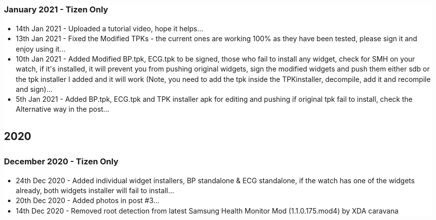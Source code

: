 ### January 2021 - Tizen Only
 * 14th Jan 2021 - Uploaded a tutorial video, hope it helps...
 * 13th Jan 2021 - Fixed the Modified TPKs - the current ones are working 100% as they have been tested, please sign it and enjoy using it...
 * 10th Jan 2021 - Added Modified BP.tpk, ECG.tpk to be signed, those who fail to install any widget, check for SMH on your watch, if it's installed, it will prevent you from pushing original widgets, sign the modified widgets and push them either sdb or the tpk installer I added and it will work (Note, you need to add the tpk inside the TPKinstaller, decompile, add it and recompile and sign)...
 * 5th Jan 2021 - Added BP.tpk, ECG.tpk and TPK installer apk for editing and pushing if original tpk fail to install, check the Alternative way in the post...

## 2020
### December 2020 - Tizen Only
 * 24th Dec 2020 - Added individual widget installers, BP standalone & ECG standalone, if the watch has one of the widgets already, both widgets installer will fail to install...
 * 20th Dec 2020 - Added photos in post #3...
 * 14th Dec 2020 - Removed root detection from latest Samsung Health Monitor Mod (1.1.0.175.mod4) by XDA caravana
